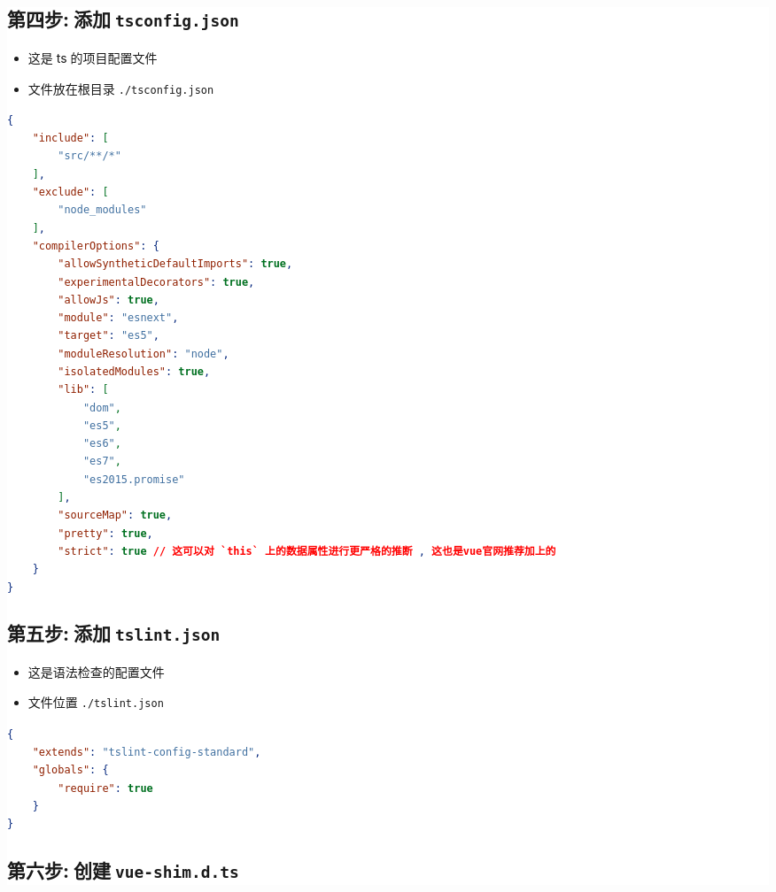 ## 第四步: 添加 `tsconfig.json`

- 这是 ts 的项目配置文件

- 文件放在根目录 `./tsconfig.json`

```json
{
    "include": [
        "src/**/*"
    ],
    "exclude": [
        "node_modules"
    ],
    "compilerOptions": {
        "allowSyntheticDefaultImports": true,
        "experimentalDecorators": true,
        "allowJs": true,
        "module": "esnext",
        "target": "es5",
        "moduleResolution": "node",
        "isolatedModules": true,
        "lib": [
            "dom",
            "es5",
            "es6",
            "es7",
            "es2015.promise"
        ],
        "sourceMap": true,
        "pretty": true,
        "strict": true // 这可以对 `this` 上的数据属性进行更严格的推断 , 这也是vue官网推荐加上的
    }
}
```

## 第五步: 添加 `tslint.json`

- 这是语法检查的配置文件

- 文件位置 `./tslint.json`

```json
{
    "extends": "tslint-config-standard",
    "globals": {
        "require": true
    }
}
```

## 第六步: 创建 `vue-shim.d.ts`
